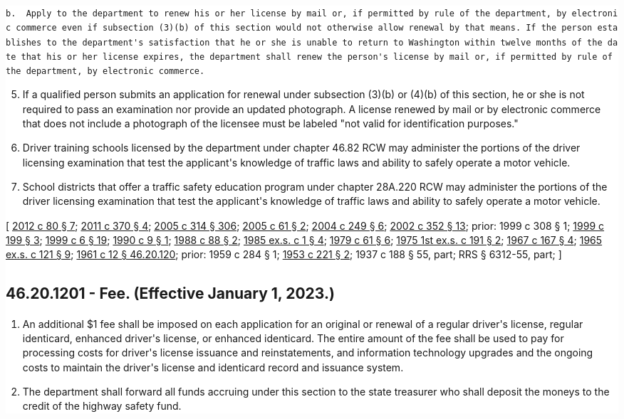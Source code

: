     b.  Apply to the department to renew his or her license by mail or, if permitted by rule of the department, by electronic commerce even if subsection (3)(b) of this section would not otherwise allow renewal by that means. If the person establishes to the department's satisfaction that he or she is unable to return to Washington within twelve months of the date that his or her license expires, the department shall renew the person's license by mail or, if permitted by rule of the department, by electronic commerce.

5. If a qualified person submits an application for renewal under subsection (3)(b) or (4)(b) of this section, he or she is not required to pass an examination nor provide an updated photograph. A license renewed by mail or by electronic commerce that does not include a photograph of the licensee must be labeled "not valid for identification purposes."

6. Driver training schools licensed by the department under chapter 46.82 RCW may administer the portions of the driver licensing examination that test the applicant's knowledge of traffic laws and ability to safely operate a motor vehicle.

7. School districts that offer a traffic safety education program under chapter 28A.220 RCW may administer the portions of the driver licensing examination that test the applicant's knowledge of traffic laws and ability to safely operate a motor vehicle.

\[ [2012 c 80 § 7](http://lawfilesext.leg.wa.gov/biennium/2011-12/Pdf/Bills/Session%20Laws/Senate/6150-S.SL.pdf?cite=2012%20c%2080%20§%207); [2011 c 370 § 4](http://lawfilesext.leg.wa.gov/biennium/2011-12/Pdf/Bills/Session%20Laws/House/1635-S.SL.pdf?cite=2011%20c%20370%20§%204); [2005 c 314 § 306](http://lawfilesext.leg.wa.gov/biennium/2005-06/Pdf/Bills/Session%20Laws/Senate/6103-S.SL.pdf?cite=2005%20c%20314%20§%20306); [2005 c 61 § 2](http://lawfilesext.leg.wa.gov/biennium/2005-06/Pdf/Bills/Session%20Laws/House/1260.SL.pdf?cite=2005%20c%2061%20§%202); [2004 c 249 § 6](http://lawfilesext.leg.wa.gov/biennium/2003-04/Pdf/Bills/Session%20Laws/Senate/5428-S.SL.pdf?cite=2004%20c%20249%20§%206); [2002 c 352 § 13](http://lawfilesext.leg.wa.gov/biennium/2001-02/Pdf/Bills/Session%20Laws/Senate/6814-S.SL.pdf?cite=2002%20c%20352%20§%2013); prior:  1999 c 308 § 1; [1999 c 199 § 3](http://lawfilesext.leg.wa.gov/biennium/1999-00/Pdf/Bills/Session%20Laws/House/1212-S.SL.pdf?cite=1999%20c%20199%20§%203); [1999 c 6 § 19](http://lawfilesext.leg.wa.gov/biennium/1999-00/Pdf/Bills/Session%20Laws/House/1294-S.SL.pdf?cite=1999%20c%206%20§%2019); [1990 c 9 § 1](http://leg.wa.gov/CodeReviser/documents/sessionlaw/1990c9.pdf?cite=1990%20c%209%20§%201); [1988 c 88 § 2](http://leg.wa.gov/CodeReviser/documents/sessionlaw/1988c88.pdf?cite=1988%20c%2088%20§%202); [1985 ex.s. c 1 § 4](http://leg.wa.gov/CodeReviser/documents/sessionlaw/1985ex1c1.pdf?cite=1985%20ex.s.%20c%201%20§%204); [1979 c 61 § 6](http://leg.wa.gov/CodeReviser/documents/sessionlaw/1979c61.pdf?cite=1979%20c%2061%20§%206); [1975 1st ex.s. c 191 § 2](http://leg.wa.gov/CodeReviser/documents/sessionlaw/1975ex1c191.pdf?cite=1975%201st%20ex.s.%20c%20191%20§%202); [1967 c 167 § 4](http://leg.wa.gov/CodeReviser/documents/sessionlaw/1967c167.pdf?cite=1967%20c%20167%20§%204); [1965 ex.s. c 121 § 9](http://leg.wa.gov/CodeReviser/documents/sessionlaw/1965ex1c121.pdf?cite=1965%20ex.s.%20c%20121%20§%209); [1961 c 12 § 46.20.120](http://leg.wa.gov/CodeReviser/documents/sessionlaw/1961c12.pdf?cite=1961%20c%2012%20§%2046.20.120); prior:  1959 c 284 § 1; [1953 c 221 § 2](http://leg.wa.gov/CodeReviser/documents/sessionlaw/1953c221.pdf?cite=1953%20c%20221%20§%202); 1937 c 188 § 55, part; RRS § 6312-55, part; \]

## 46.20.1201 - Fee. (Effective January 1, 2023.)
1. An additional $1 fee shall be imposed on each application for an original or renewal of a regular driver's license, regular identicard, enhanced driver's license, or enhanced identicard. The entire amount of the fee shall be used to pay for processing costs for driver's license issuance and reinstatements, and information technology upgrades and the ongoing costs to maintain the driver's license and identicard record and issuance system.

2. The department shall forward all funds accruing under this section to the state treasurer who shall deposit the moneys to the credit of the highway safety fund.

